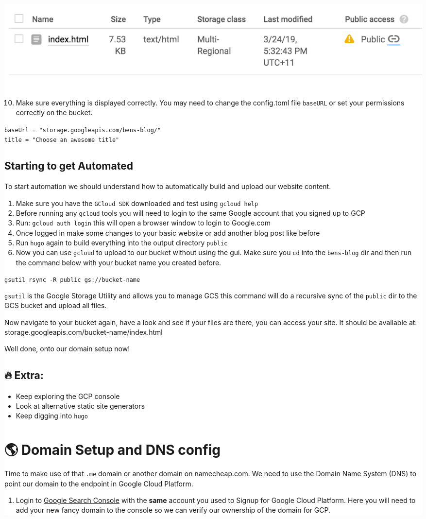 ![alt text](media/Workshop1/public_access.png "Forking")

10. Make sure everything is displayed correctly. You may need to change the config.toml file `baseURL` or set your permissions correctly on the bucket.

```
baseUrl = "storage.googleapis.com/bens-blog/"  
title = "Choose an awesome title"
```

## Starting to get Automated

To start automation we should understand how to automatically build and upload our website content.

1. Make sure you have the `GCloud SDK` downloaded and test using `gcloud help`
2. Before running any `gcloud` tools you will need to login to the same Google account that you signed up to GCP
3.  Run: `gcloud auth login` this will open a browser window to login to Google.com
4. Once logged in make some changes to your basic website or add another blog post like before
5. Run `hugo` again to build everything into the output directory `public`
6. Now you can use `gcloud` to upload to our bucket without using the gui. Make sure you `cd` into the `bens-blog` dir and then run the command below with your bucket name you created before.
 ```
 gsutil rsync -R public gs://bucket-name
 ```
`gsutil` is the Google Storage Utility and allows you to manage GCS this command will do a recursive sync of the `public` dir to the GCS bucket and upload all files.

Now navigate to your bucket again, have a look and see if your files are there, you can access your site. It should be available at: storage.googleapis.com/bucket-name/index.html

Well done, onto our domain setup now!

## 🔥 Extra:
- Keep exploring the GCP console
- Look at alternative static site generators
- Keep digging into `hugo`

# 🌎 Domain Setup and DNS config

Time to make use of that `.me` domain or another domain on namecheap.com. We need to use the Domain Name System (DNS) to point our domain to the endpoint in Google Cloud Platform.

1. Login to [Google Search Console](https://search.google.com/search-console/welcome) with the **same** account you used to Signup for Google Cloud Platform. Here you will need to add your new fancy domain to the console so we can verify our ownership of the domain for GCP.
